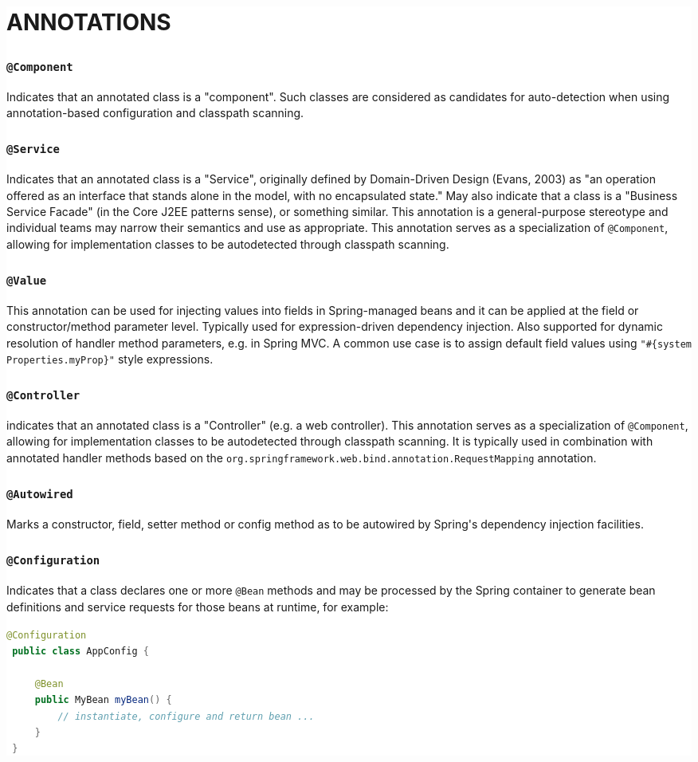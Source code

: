 ANNOTATIONS
===========

### `@Component`
Indicates that an annotated class is a "component".
Such classes are considered as candidates for auto-detection when using annotation-based configuration and classpath scanning.


### `@Service`
Indicates that an annotated class is a "Service", originally defined by Domain-Driven Design (Evans, 2003) as
"an operation offered as an interface that stands alone in the model, with no encapsulated state."
May also indicate that a class is a "Business Service Facade" (in the Core J2EE patterns sense), or something similar.
This annotation is a general-purpose stereotype and individual teams may narrow their semantics and use as appropriate.
This annotation serves as a specialization of `@Component`, allowing for implementation classes to be autodetected through
classpath scanning.


### `@Value`
This annotation can be used for injecting values into fields in Spring-managed beans and it can be applied at
the field or constructor/method parameter level.
Typically used for expression-driven dependency injection. Also supported for dynamic resolution of handler method
parameters, e.g. in Spring MVC.
A common use case is to assign default field values using `"#{systemProperties.myProp}"` style expressions.


### `@Controller`
indicates that an annotated class is a "Controller" (e.g. a web controller).
This annotation serves as a specialization of `@Component`, allowing for implementation classes to be autodetected
through classpath scanning.
It is typically used in combination with annotated handler methods based on the
`org.springframework.web.bind.annotation.RequestMapping` annotation.


### `@Autowired`
Marks a constructor, field, setter method or config method as to be autowired by Spring's dependency
injection facilities.


### `@Configuration`
Indicates that a class declares one or more `@Bean` methods and may be processed by the Spring
container
to generate bean definitions and service requests for those beans at runtime, for example:
```java
@Configuration
 public class AppConfig {

     @Bean
     public MyBean myBean() {
         // instantiate, configure and return bean ...
     }
 }
```
